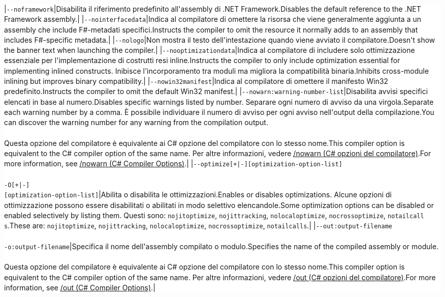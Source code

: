 |`--noframework`|<span data-ttu-id="dac9d-161">Disabilita il riferimento predefinito all'assembly di .NET Framework.</span><span class="sxs-lookup"><span data-stu-id="dac9d-161">Disables the default reference to the .NET Framework assembly.</span></span>|
|`--nointerfacedata`|<span data-ttu-id="dac9d-162">Indica al compilatore di omettere la risorsa che viene generalmente aggiunta a un assembly che include F#-metadati specifici.</span><span class="sxs-lookup"><span data-stu-id="dac9d-162">Instructs the compiler to omit the resource it normally adds to an assembly that includes F#-specific metadata.</span></span>|
|`--nologo`|<span data-ttu-id="dac9d-163">Non mostra il testo dell'intestazione quando viene avviato il compilatore.</span><span class="sxs-lookup"><span data-stu-id="dac9d-163">Doesn't show the banner text when launching the compiler.</span></span>|
|`--nooptimizationdata`|<span data-ttu-id="dac9d-164">Indica al compilatore di includere solo ottimizzazione essenziale per l'implementazione di costrutti resi inline.</span><span class="sxs-lookup"><span data-stu-id="dac9d-164">Instructs the compiler to only include optimization essential for implementing inlined constructs.</span></span> <span data-ttu-id="dac9d-165">Inibisce l'incorporamento tra moduli ma migliora la compatibilità binaria.</span><span class="sxs-lookup"><span data-stu-id="dac9d-165">Inhibits cross-module inlining but improves binary compatibility.</span></span>|
|`--nowin32manifest`|<span data-ttu-id="dac9d-166">Indica al compilatore di omettere il manifesto Win32 predefinito.</span><span class="sxs-lookup"><span data-stu-id="dac9d-166">Instructs the compiler to omit the default Win32 manifest.</span></span>|
|`--nowarn:warning-number-list`|<span data-ttu-id="dac9d-167">Disabilita avvisi specifici elencati in base al numero.</span><span class="sxs-lookup"><span data-stu-id="dac9d-167">Disables specific warnings listed by number.</span></span> <span data-ttu-id="dac9d-168">Separare ogni numero di avviso da una virgola.</span><span class="sxs-lookup"><span data-stu-id="dac9d-168">Separate each warning number by a comma.</span></span> <span data-ttu-id="dac9d-169">È possibile individuare il numero di avviso per ogni avviso nell'output della compilazione.</span><span class="sxs-lookup"><span data-stu-id="dac9d-169">You can discover the warning number for any warning from the compilation output.</span></span><br /><br /><span data-ttu-id="dac9d-170">Questa opzione del compilatore è equivalente ai C# opzione del compilatore con lo stesso nome.</span><span class="sxs-lookup"><span data-stu-id="dac9d-170">This compiler option is equivalent to the C# compiler option of the same name.</span></span> <span data-ttu-id="dac9d-171">Per altre informazioni, vedere [ &#47;nowarn &#40;C&#35; opzioni del compilatore&#41;](https://msdn.microsoft.com/library/7f28x9z3.aspx).</span><span class="sxs-lookup"><span data-stu-id="dac9d-171">For more information, see [&#47;nowarn &#40;C&#35; Compiler Options&#41;](https://msdn.microsoft.com/library/7f28x9z3.aspx).</span></span>|
|<code>--optimize[+&#124;-][optimization-option-list]</code><br /><br /><code>-O[+&#124;-] [optimization-option-list]</code>|<span data-ttu-id="dac9d-172">Abilita o disabilita le ottimizzazioni.</span><span class="sxs-lookup"><span data-stu-id="dac9d-172">Enables or disables optimizations.</span></span> <span data-ttu-id="dac9d-173">Alcune opzioni di ottimizzazione possono essere disabilitati o abilitati in modo selettivo elencandole.</span><span class="sxs-lookup"><span data-stu-id="dac9d-173">Some optimization options can be disabled or enabled selectively by listing them.</span></span> <span data-ttu-id="dac9d-174">Questi sono: `nojitoptimize`, `nojittracking`, `nolocaloptimize`, `nocrossoptimize`, `notailcalls`.</span><span class="sxs-lookup"><span data-stu-id="dac9d-174">These are: `nojitoptimize`, `nojittracking`, `nolocaloptimize`, `nocrossoptimize`, `notailcalls`.</span></span>|
|`--out:output-filename`<br /><br />`-o:output-filename`|<span data-ttu-id="dac9d-175">Specifica il nome dell'assembly compilato o modulo.</span><span class="sxs-lookup"><span data-stu-id="dac9d-175">Specifies the name of the compiled assembly or module.</span></span><br /><br /><span data-ttu-id="dac9d-176">Questa opzione del compilatore è equivalente ai C# opzione del compilatore con lo stesso nome.</span><span class="sxs-lookup"><span data-stu-id="dac9d-176">This compiler option is equivalent to the C# compiler option of the same name.</span></span> <span data-ttu-id="dac9d-177">Per altre informazioni, vedere [ &#47;out &#40;C&#35; opzioni del compilatore&#41;](https://msdn.microsoft.com/library/bw3t50f3.aspx).</span><span class="sxs-lookup"><span data-stu-id="dac9d-177">For more information, see [&#47;out &#40;C&#35; Compiler Options&#41;](https://msdn.microsoft.com/library/bw3t50f3.aspx).</span></span>|